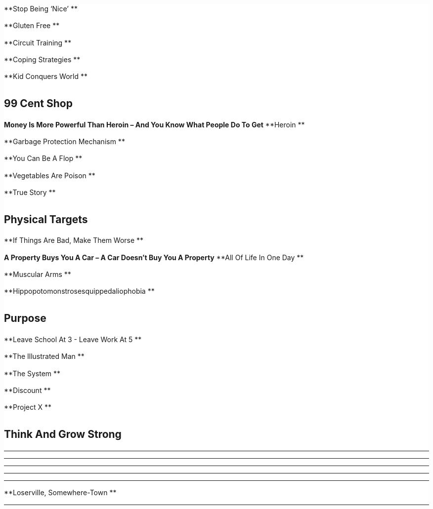 **Stop Being ‘Nice’ **

**Gluten Free **

**Circuit Training **

**Coping Strategies **

**Kid Conquers World **

## 99 Cent Shop 

**Money Is More Powerful Than Heroin – And You Know What People Do To Get** **Heroin **

**Garbage Protection Mechanism **

**You Can Be A Flop **

**Vegetables Are Poison **

**True Story **

## Physical Targets 

**If Things Are Bad, Make Them Worse **

**A Property Buys You A Car – A Car Doesn’t Buy You A Property** **All Of Life In One Day **

**Muscular Arms **

**Hippopotomonstrosesquippedaliophobia **

## Purpose 

**Leave School At 3 - Leave Work At 5 **

**The Illustrated Man **

**The System **

**Discount **

**Project X **

## Think And Grow Strong 

****

****

****

****

****

**Loserville, Somewhere-Town **

****
